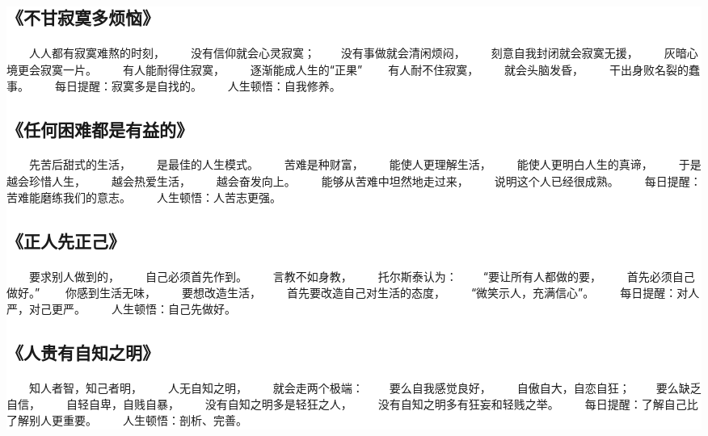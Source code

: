 
## 《不甘寂寞多烦恼》
　　人人都有寂寞难熬的时刻，
　　没有信仰就会心灵寂寞；
　　没有事做就会清闲烦闷，
　　刻意自我封闭就会寂寞无援，
　　灰暗心境更会寂寞一片。
　　有人能耐得住寂寞，
　　逐渐能成人生的“正果”
　　有人耐不住寂寞，
　　就会头脑发昏，
　　干出身败名裂的蠢事。
　　每日提醒：寂寞多是自找的。
　　人生顿悟：自我修养。


## 《任何困难都是有益的》
　　先苦后甜式的生活，
　　是最佳的人生模式。
　　苦难是种财富，
　　能使人更理解生活，
　　能使人更明白人生的真谛，
　　于是越会珍惜人生，
　　越会热爱生活，
　　越会奋发向上。
　　能够从苦难中坦然地走过来，
　　说明这个人已经很成熟。
　　每日提醒：苦难能磨练我们的意志。
　　人生顿悟：人苦志更强。


## 《正人先正己》
　　要求别人做到的，
　　自己必须首先作到。
　　言教不如身教，
　　托尔斯泰认为：
　　“要让所有人都做的要，
　　首先必须自己做好。”
　　你感到生活无味，
　　要想改造生活，
　　首先要改造自己对生活的态度，
　　“微笑示人，充满信心”。
　　每日提醒：对人严，对己更严。
　　人生顿悟：自己先做好。


## 《人贵有自知之明》
　　知人者智，知己者明，
　　人无自知之明，
　　就会走两个极端：
　　要么自我感觉良好，
　　自傲自大，自恋自狂；
　　要么缺乏自信，
　　自轻自卑，自贱自暴，
　　没有自知之明多是轻狂之人，
　　没有自知之明多有狂妄和轻贱之举。
　　每日提醒：了解自己比了解别人更重要。
　　人生顿悟：剖析、完善。
